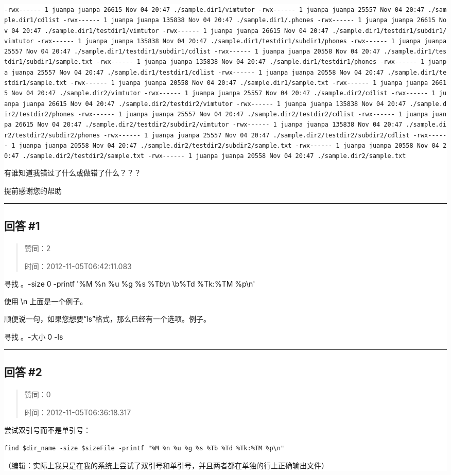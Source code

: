 ```
-rwx------ 1 juanpa juanpa 26615 Nov 04 20:47 ./sample.dir1/vimtutor -rwx------ 1 juanpa juanpa 25557 Nov 04 20:47 ./sample.dir1/cdlist -rwx------ 1 juanpa juanpa 135838 Nov 04 20:47 ./sample.dir1/.phones -rwx------ 1 juanpa juanpa 26615 Nov 04 20:47 ./sample.dir1/testdir1/vimtutor -rwx------ 1 juanpa juanpa 26615 Nov 04 20:47 ./sample.dir1/testdir1/subdir1/vimtutor -rwx------ 1 juanpa juanpa 135838 Nov 04 20:47 ./sample.dir1/testdir1/subdir1/phones -rwx------ 1 juanpa juanpa 25557 Nov 04 20:47 ./sample.dir1/testdir1/subdir1/cdlist -rwx------ 1 juanpa juanpa 20558 Nov 04 20:47 ./sample.dir1/testdir1/subdir1/sample.txt -rwx------ 1 juanpa juanpa 135838 Nov 04 20:47 ./sample.dir1/testdir1/phones -rwx------ 1 juanpa juanpa 25557 Nov 04 20:47 ./sample.dir1/testdir1/cdlist -rwx------ 1 juanpa juanpa 20558 Nov 04 20:47 ./sample.dir1/testdir1/sample.txt -rwx------ 1 juanpa juanpa 20558 Nov 04 20:47 ./sample.dir1/sample.txt -rwx------ 1 juanpa juanpa 26615 Nov 04 20:47 ./sample.dir2/vimtutor -rwx------ 1 juanpa juanpa 25557 Nov 04 20:47 ./sample.dir2/cdlist -rwx------ 1 juanpa juanpa 26615 Nov 04 20:47 ./sample.dir2/testdir2/vimtutor -rwx------ 1 juanpa juanpa 135838 Nov 04 20:47 ./sample.dir2/testdir2/phones -rwx------ 1 juanpa juanpa 25557 Nov 04 20:47 ./sample.dir2/testdir2/cdlist -rwx------ 1 juanpa juanpa 26615 Nov 04 20:47 ./sample.dir2/testdir2/subdir2/vimtutor -rwx------ 1 juanpa juanpa 135838 Nov 04 20:47 ./sample.dir2/testdir2/subdir2/phones -rwx------ 1 juanpa juanpa 25557 Nov 04 20:47 ./sample.dir2/testdir2/subdir2/cdlist -rwx------ 1 juanpa juanpa 20558 Nov 04 20:47 ./sample.dir2/testdir2/subdir2/sample.txt -rwx------ 1 juanpa juanpa 20558 Nov 04 20:47 ./sample.dir2/testdir2/sample.txt -rwx------ 1 juanpa juanpa 20558 Nov 04 20:47 ./sample.dir2/sample.txt 
```

有谁知道我错过了什么或做错了什么？？？

提前感谢您的帮助

* * *

## 回答 #1

> 赞同：2
> 
> 时间：2012-11-05T06:42:11.083

寻找 。-size 0 -printf '%M %n %u %g %s %Tb\n \b%Td %Tk:%TM %p\n'

使用 \n 上面是一个例子。

顺便说一句，如果您想要“ls”格式，那么已经有一个选项。例子。

寻找 。-大小 0 -ls

* * *

## 回答 #2

> 赞同：0
> 
> 时间：2012-11-05T06:36:18.317

尝试双引号而不是单引号：

```
find $dir_name -size $sizeFile -printf "%M %n %u %g %s %Tb %Td %Tk:%TM %p\n" 
```

（编辑：实际上我只是在我的系统上尝试了双引号和单引号，并且两者都在单独的行上正确输出文件）

